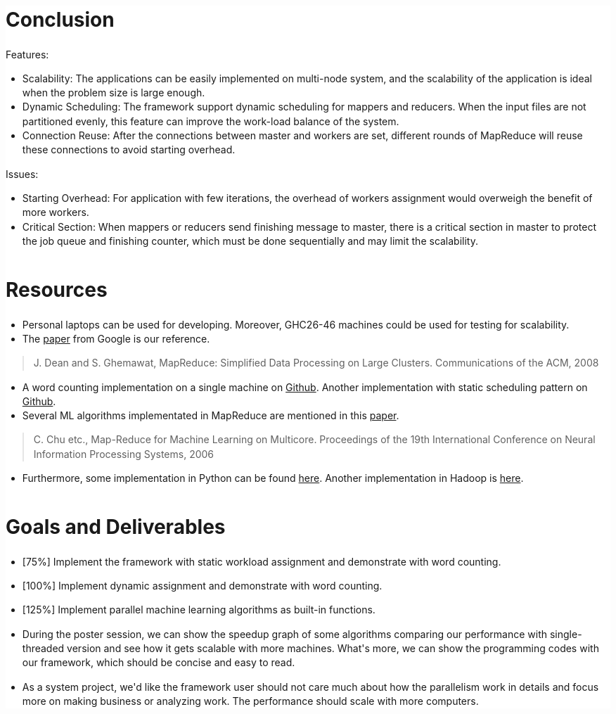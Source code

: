 # Conclusion

Features:
* Scalability: The applications can be easily implemented on multi-node system, and the scalability of the application is ideal when the problem size is large enough.
* Dynamic Scheduling: The framework support dynamic scheduling for mappers and reducers. When the input files are not partitioned evenly, this feature can improve the work-load balance of the system.
* Connection Reuse: After the connections between master and workers are set, different rounds of MapReduce will reuse these connections to avoid starting overhead.

Issues:
* Starting Overhead: For application with few iterations, the overhead of workers assignment would overweigh the benefit of more workers.
* Critical Section: When mappers or reducers send finishing message to master, there is a critical section in master to protect the job queue and finishing counter, which must be done sequentially and may limit the scalability.

# Resources

* Personal laptops can be used for developing. Moreover, GHC26-46 machines could be used for testing for scalability.
* The [paper](https://research.google.com/archive/mapreduce-osdi04.pdf) from Google is our reference.
> J. Dean and S. Ghemawat, MapReduce: Simplified Data Processing on Large Clusters. Communications of the ACM, 2008
* A word counting implementation on a single machine on [Github](https://github.com/cdmh/mapreduce). Another implementation with static scheduling pattern on [Github](https://github.com/wangkuiyi/mapreduce-lite).
* Several ML algorithms implementated in MapReduce are mentioned in this [paper](https://papers.nips.cc/paper/3150-map-reduce-for-machine-learning-on-multicore.pdf). 
> C. Chu etc., Map-Reduce for Machine Learning on Multicore. Proceedings of the 19th International Conference on Neural Information Processing Systems, 2006
* Furthermore, some implementation in Python can be found [here](https://github.com/AmazaspShumik/MapReduce-Machine-Learning). Another implementation in Hadoop is [here](https://github.com/punit-naik/MLHadoop).

# Goals and Deliverables

* [75%] Implement the framework with static workload assignment and demonstrate with word counting.

* [100%] Implement dynamic assignment and demonstrate with word counting.

* [125%] Implement parallel machine learning algorithms as built-in functions.

* During the poster session, we can show the speedup graph of some algorithms comparing our performance with single-threaded version and see how it gets scalable with more machines. What's more, we can show the programming codes with our framework, which should be concise and easy to read.

* As a system project, we'd like the framework user should not care much about how the parallelism work in details and focus more on making business or analyzing work. The performance should scale with more computers.

